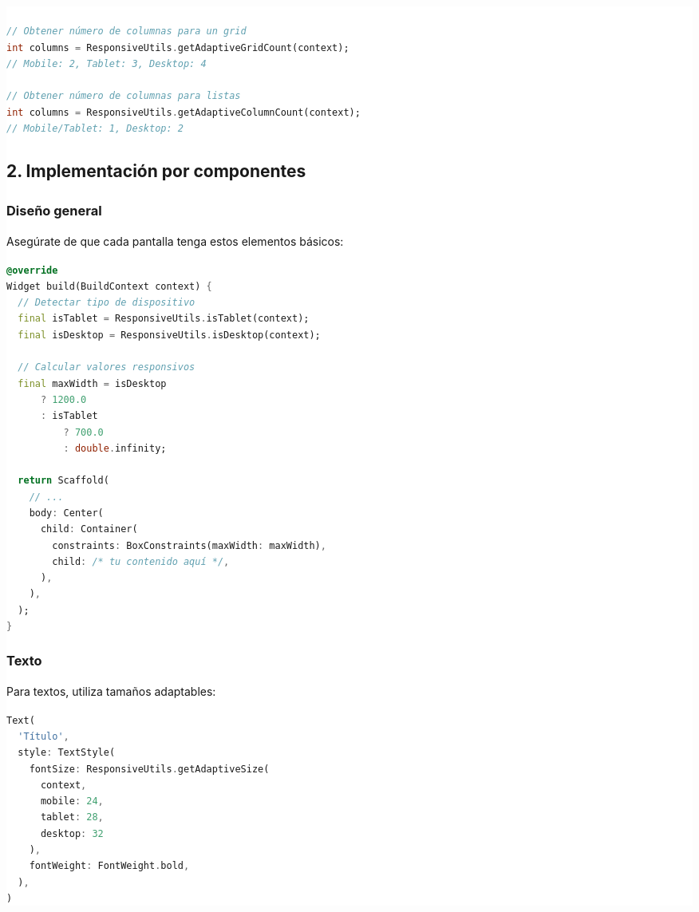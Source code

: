 ```dart

// Obtener número de columnas para un grid
int columns = ResponsiveUtils.getAdaptiveGridCount(context);
// Mobile: 2, Tablet: 3, Desktop: 4

// Obtener número de columnas para listas
int columns = ResponsiveUtils.getAdaptiveColumnCount(context);
// Mobile/Tablet: 1, Desktop: 2
```

<a id="implementacion-por-componentes"></a>
## 2. Implementación por componentes

### Diseño general

Asegúrate de que cada pantalla tenga estos elementos básicos:

```dart
@override
Widget build(BuildContext context) {
  // Detectar tipo de dispositivo
  final isTablet = ResponsiveUtils.isTablet(context);
  final isDesktop = ResponsiveUtils.isDesktop(context);
  
  // Calcular valores responsivos
  final maxWidth = isDesktop 
      ? 1200.0 
      : isTablet 
          ? 700.0 
          : double.infinity;
          
  return Scaffold(
    // ...
    body: Center(
      child: Container(
        constraints: BoxConstraints(maxWidth: maxWidth),
        child: /* tu contenido aquí */,
      ),
    ),
  );
}
```

### Texto

Para textos, utiliza tamaños adaptables:

```dart
Text(
  'Título',
  style: TextStyle(
    fontSize: ResponsiveUtils.getAdaptiveSize(
      context, 
      mobile: 24, 
      tablet: 28, 
      desktop: 32
    ),
    fontWeight: FontWeight.bold,
  ),
)
```
